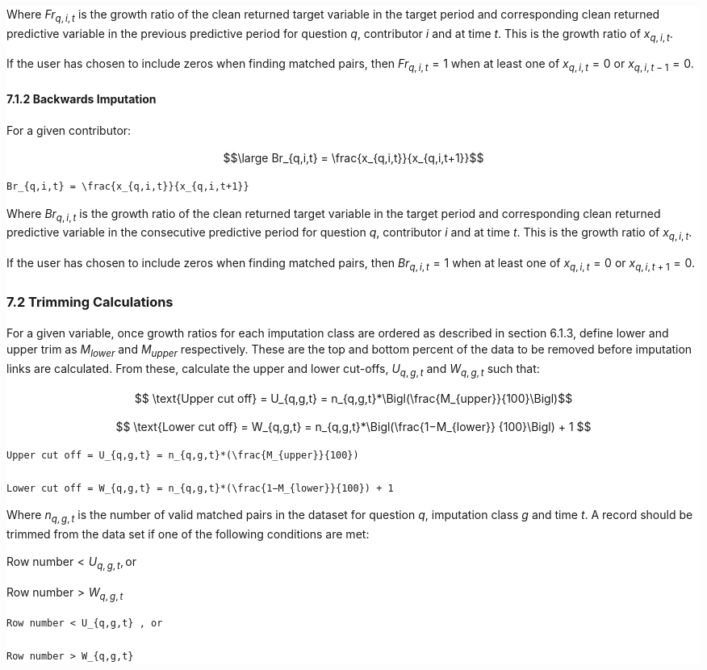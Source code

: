Where $Fr_{q,i,t}$ is the growth ratio of the clean returned
 target variable in the target period and corresponding clean returned
 predictive variable in the previous predictive period for question *q*,
 contributor *i* and at time *t*. This is the growth ratio of
 $x_{q,i,t}$.

If the user has chosen to include zeros when finding matched pairs,
 then $Fr_{q,i,t} = 1$ when at least one of $x_{q,i,t} = 0$ or $x_{q,i,t-1} = 0$.

#### 7.1.2 Backwards Imputation

For a given contributor:

$$\large Br_{q,i,t} = \frac{x_{q,i,t}}{x_{q,i,t+1}}$$

```asciimath
Br_{q,i,t} = \frac{x_{q,i,t}}{x_{q,i,t+1}}
```

Where $Br_{q,i,t}$ is the growth ratio of the clean returned
 target variable in the target period and corresponding clean returned
 predictive variable in the consecutive predictive period for question *q*,
 contributor *i* and at time *t*. This is the growth ratio of
 $x_{q,i,t}$.

If the user has chosen to include zeros when finding matched pairs,
 then $Br_{q,i,t} = 1$ when at least one of $x_{q,i,t} = 0$ or $x_{q,i,t+1} = 0$.

### 7.2 Trimming Calculations

For a given variable, once growth ratios for each imputation class
 are ordered as described in section 6.1.3, define lower and upper
 trim as $M_{lower}$ and $M_{upper}$  respectively.
 These are the top and bottom percent of the data to be removed before
 imputation links are calculated. From these, calculate the upper and
 lower cut-offs, $U_{q,g,t}$  and $W_{q,g,t}$  such that:

$$ \text{Upper cut off} = U_{q,g,t} = n_{q,g,t}*\Bigl(\frac{M_{upper}}{100}\Bigl)$$

$$ \text{Lower cut off} = W_{q,g,t} = n_{q,g,t}*\Bigl(\frac{1−M_{lower}}
 {100}\Bigl) + 1 $$

```asciimath
Upper cut off = U_{q,g,t} = n_{q,g,t}*(\frac{M_{upper}}{100})

Lower cut off = W_{q,g,t} = n_{q,g,t}*(\frac{1−M_{lower}}{100}) + 1
```

Where $n_{q,g,t}$ is the number of valid matched pairs in the dataset for
 question *q*, imputation class *g* and time *t*. A record should be trimmed
 from the data set if one of the following conditions are met:

$\text{Row number} < U_{q,g,t} , \text{or}$

$\text{Row number} > W_{q,g,t}$

```asciimath
Row number < U_{q,g,t} , or

Row number > W_{q,g,t}
```
